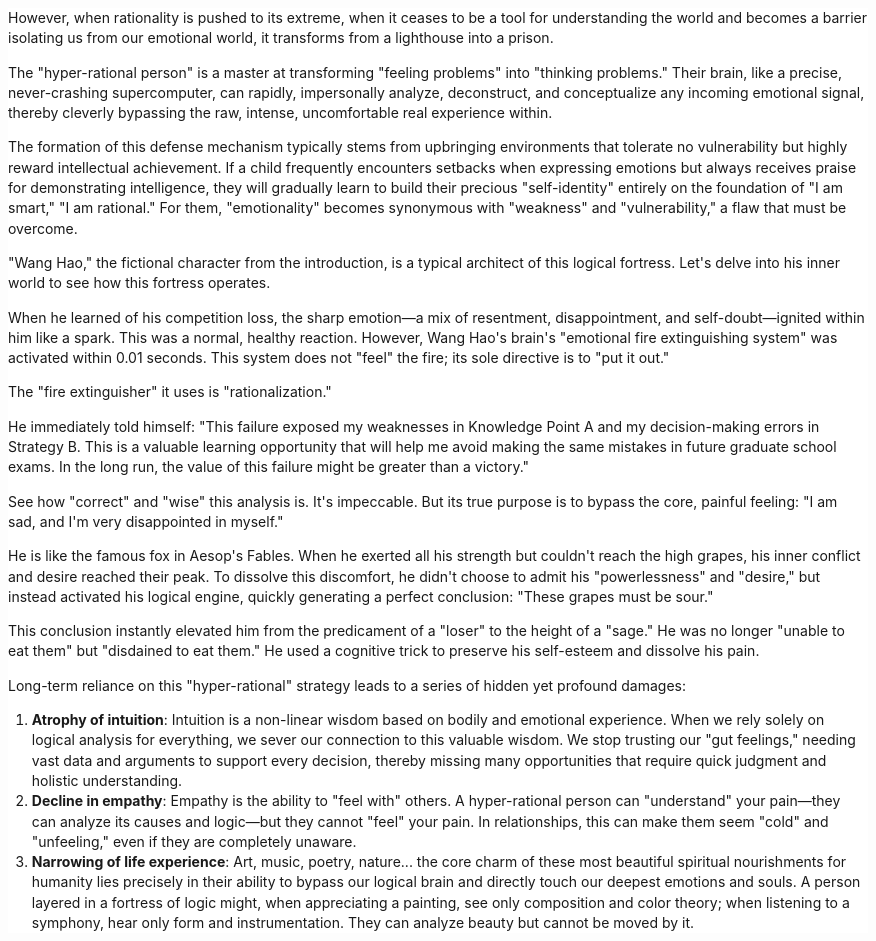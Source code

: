 However, when rationality is pushed to its extreme, when it ceases to be a tool for understanding the world and becomes a barrier isolating us from our emotional world, it transforms from a lighthouse into a prison.

The "hyper-rational person" is a master at transforming "feeling problems" into "thinking problems." Their brain, like a precise, never-crashing supercomputer, can rapidly, impersonally analyze, deconstruct, and conceptualize any incoming emotional signal, thereby cleverly bypassing the raw, intense, uncomfortable real experience within.

The formation of this defense mechanism typically stems from upbringing environments that tolerate no vulnerability but highly reward intellectual achievement. If a child frequently encounters setbacks when expressing emotions but always receives praise for demonstrating intelligence, they will gradually learn to build their precious "self-identity" entirely on the foundation of "I am smart," "I am rational." For them, "emotionality" becomes synonymous with "weakness" and "vulnerability," a flaw that must be overcome.

"Wang Hao," the fictional character from the introduction, is a typical architect of this logical fortress. Let's delve into his inner world to see how this fortress operates.

When he learned of his competition loss, the sharp emotion—a mix of resentment, disappointment, and self-doubt—ignited within him like a spark. This was a normal, healthy reaction. However, Wang Hao's brain's "emotional fire extinguishing system" was activated within 0.01 seconds. This system does not "feel" the fire; its sole directive is to "put it out."

The "fire extinguisher" it uses is "rationalization."

He immediately told himself: "This failure exposed my weaknesses in Knowledge Point A and my decision-making errors in Strategy B. This is a valuable learning opportunity that will help me avoid making the same mistakes in future graduate school exams. In the long run, the value of this failure might be greater than a victory."

See how "correct" and "wise" this analysis is. It's impeccable. But its true purpose is to bypass the core, painful feeling: "I am sad, and I'm very disappointed in myself."

He is like the famous fox in Aesop's Fables. When he exerted all his strength but couldn't reach the high grapes, his inner conflict and desire reached their peak. To dissolve this discomfort, he didn't choose to admit his "powerlessness" and "desire," but instead activated his logical engine, quickly generating a perfect conclusion: "These grapes must be sour."

This conclusion instantly elevated him from the predicament of a "loser" to the height of a "sage." He was no longer "unable to eat them" but "disdained to eat them." He used a cognitive trick to preserve his self-esteem and dissolve his pain.

Long-term reliance on this "hyper-rational" strategy leads to a series of hidden yet profound damages:

1.  **Atrophy of intuition**: Intuition is a non-linear wisdom based on bodily and emotional experience. When we rely solely on logical analysis for everything, we sever our connection to this valuable wisdom. We stop trusting our "gut feelings," needing vast data and arguments to support every decision, thereby missing many opportunities that require quick judgment and holistic understanding.
2.  **Decline in empathy**: Empathy is the ability to "feel with" others. A hyper-rational person can "understand" your pain—they can analyze its causes and logic—but they cannot "feel" your pain. In relationships, this can make them seem "cold" and "unfeeling," even if they are completely unaware.
3.  **Narrowing of life experience**: Art, music, poetry, nature... the core charm of these most beautiful spiritual nourishments for humanity lies precisely in their ability to bypass our logical brain and directly touch our deepest emotions and souls. A person layered in a fortress of logic might, when appreciating a painting, see only composition and color theory; when listening to a symphony, hear only form and instrumentation. They can analyze beauty but cannot be moved by it.
